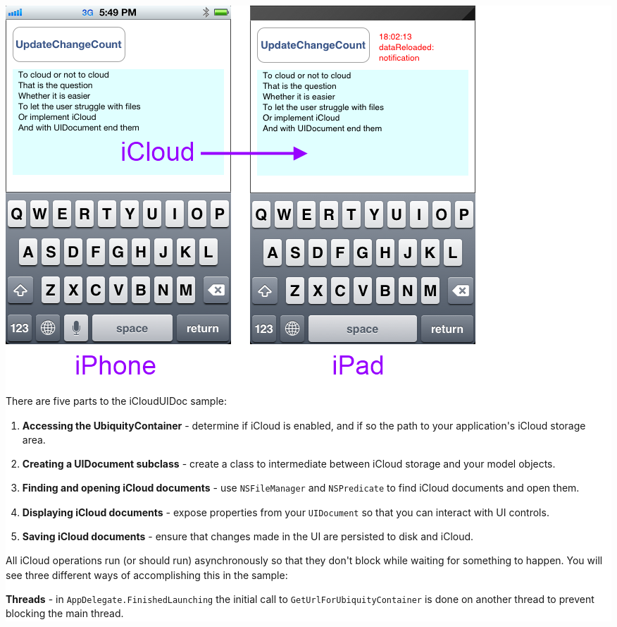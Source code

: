  [![](introduction-to-icloud-images/iclouduidoc.png "This screenshot shows the sample application after changing the text and pressing UpdateChangeCount")](introduction-to-icloud-images/iclouduidoc.png#lightbox)

There are five parts to the iCloudUIDoc sample:

1. **Accessing the UbiquityContainer** - determine if iCloud is
enabled, and if so the path to your application's iCloud storage area.

1. **Creating a UIDocument subclass** - create a class to
intermediate between iCloud storage and your model objects.

1. **Finding and opening iCloud documents** - use `NSFileManager` and `NSPredicate` to find iCloud documents and open them.

1. **Displaying iCloud documents** - expose properties from your `UIDocument` so that you can interact with UI
controls.

1. **Saving iCloud documents** - ensure that changes made in the UI are persisted to disk and iCloud.

All iCloud operations run (or should run) asynchronously so that they don't
block while waiting for something to happen. You will see three different ways
of accomplishing this in the sample:

 **Threads** - in `AppDelegate.FinishedLaunching` the initial call to `GetUrlForUbiquityContainer` is done on another thread to
prevent blocking the main thread.
